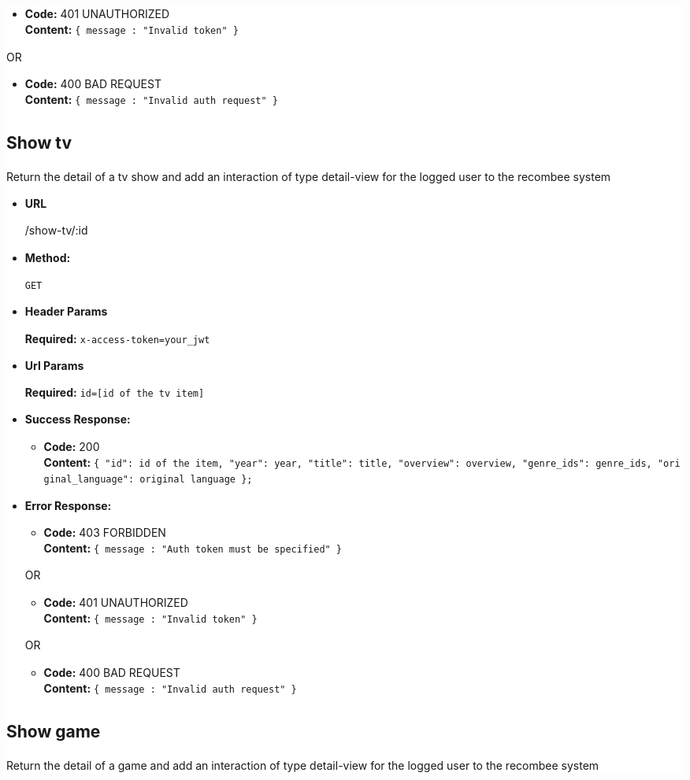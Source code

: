   * **Code:** 401 UNAUTHORIZED <br />
    **Content:** `{ message : "Invalid token" }`

  OR

   * **Code:** 400 BAD REQUEST <br />
    **Content:** `{ message : "Invalid auth request" }`

**Show tv**
----
  Return the detail of a tv show and add an interaction of type detail-view for the logged user to the recombee system

* **URL**

  /show-tv/:id

* **Method:**

  `GET`

* **Header Params**

  **Required:**
  `x-access-token=your_jwt`

* **Url Params**

  **Required:**
    `id=[id of the tv item]`

* **Success Response:**

  * **Code:** 200 <br />
    **Content:** 
    `{
        "id": id of the item,
        "year": year,
        "title": title,
        "overview": overview,
        "genre_ids": genre_ids,
        "original_language": original language
    };`
 
* **Error Response:**

  * **Code:** 403 FORBIDDEN <br />
    **Content:** `{ message : "Auth token must be specified" }`

  OR

  * **Code:** 401 UNAUTHORIZED <br />
    **Content:** `{ message : "Invalid token" }`

  OR

   * **Code:** 400 BAD REQUEST <br />
    **Content:** `{ message : "Invalid auth request" }`

**Show game**
----
  Return the detail of a game and add an interaction of type detail-view for the logged user to the recombee system
